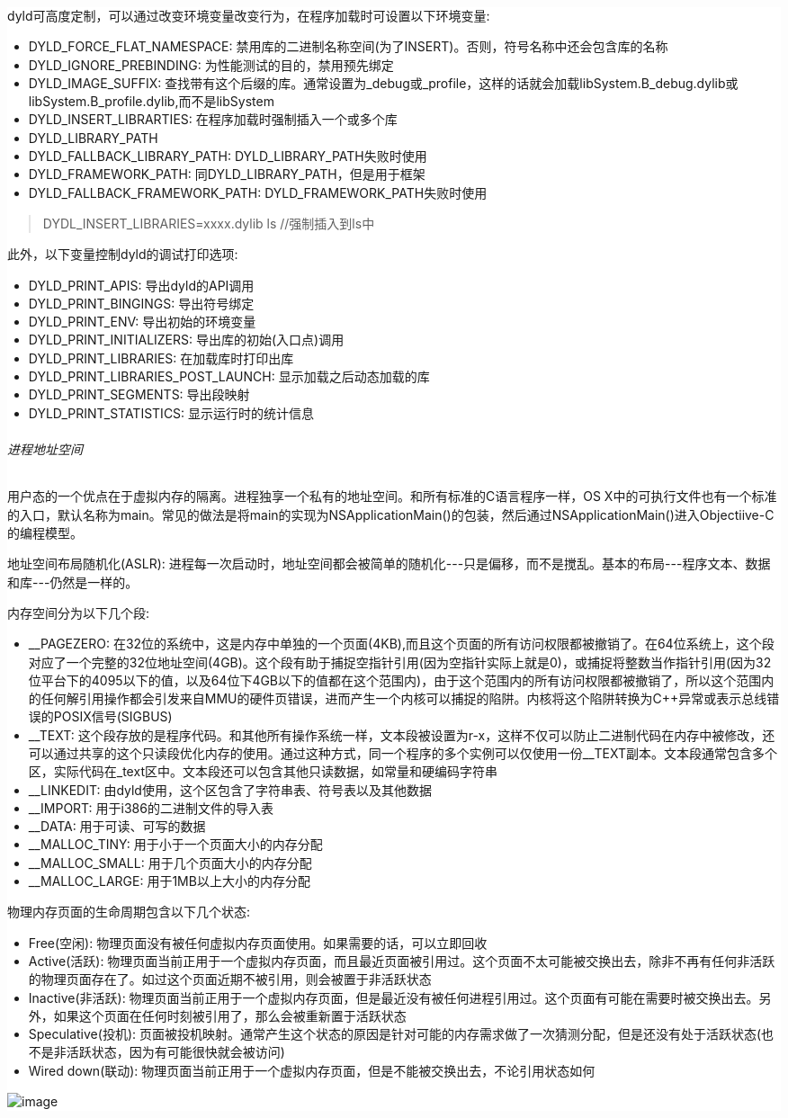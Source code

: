 dyld可高度定制，可以通过改变环境变量改变行为，在程序加载时可设置以下环境变量:

- DYLD_FORCE_FLAT_NAMESPACE: 禁用库的二进制名称空间(为了INSERT)。否则，符号名称中还会包含库的名称
- DYLD_IGNORE_PREBINDING: 为性能测试的目的，禁用预先绑定
- DYLD_IMAGE_SUFFIX: 查找带有这个后缀的库。通常设置为_debug或_profile，这样的话就会加载libSystem.B_debug.dylib或libSystem.B_profile.dylib,而不是libSystem
- DYLD_INSERT_LIBRARTIES: 在程序加载时强制插入一个或多个库
- DYLD_LIBRARY_PATH
- DYLD_FALLBACK_LIBRARY_PATH: DYLD_LIBRARY_PATH失败时使用
- DYLD_FRAMEWORK_PATH: 同DYLD_LIBRARY_PATH，但是用于框架
- DYLD_FALLBACK_FRAMEWORK_PATH: DYLD_FRAMEWORK_PATH失败时使用

> DYDL_INSERT_LIBRARIES=xxxx.dylib ls //强制插入到ls中

此外，以下变量控制dyld的调试打印选项:

- DYLD_PRINT_APIS: 导出dyld的API调用
- DYLD_PRINT_BINGINGS: 导出符号绑定
- DYLD_PRINT_ENV: 导出初始的环境变量
- DYLD_PRINT_INITIALIZERS: 导出库的初始(入口点)调用
- DYLD_PRINT_LIBRARIES: 在加载库时打印出库
- DYLD_PRINT_LIBRARIES_POST_LAUNCH: 显示加载之后动态加载的库
- DYLD_PRINT_SEGMENTS: 导出段映射
- DYLD_PRINT_STATISTICS: 显示运行时的统计信息

###### 进程地址空间

用户态的一个优点在于虚拟内存的隔离。进程独享一个私有的地址空间。和所有标准的C语言程序一样，OS X中的可执行文件也有一个标准的入口，默认名称为main。常见的做法是将main的实现为NSApplicationMain()的包装，然后通过NSApplicationMain()进入Objectiive-C的编程模型。

地址空间布局随机化(ASLR): 进程每一次启动时，地址空间都会被简单的随机化---只是偏移，而不是搅乱。基本的布局---程序文本、数据和库---仍然是一样的。

内存空间分为以下几个段:

- __PAGEZERO: 在32位的系统中，这是内存中单独的一个页面(4KB),而且这个页面的所有访问权限都被撤销了。在64位系统上，这个段对应了一个完整的32位地址空间(4GB)。这个段有助于捕捉空指针引用(因为空指针实际上就是0)，或捕捉将整数当作指针引用(因为32位平台下的4095以下的值，以及64位下4GB以下的值都在这个范围内)，由于这个范围内的所有访问权限都被撤销了，所以这个范围内的任何解引用操作都会引发来自MMU的硬件页错误，进而产生一个内核可以捕捉的陷阱。内核将这个陷阱转换为C++异常或表示总线错误的POSIX信号(SIGBUS)  
- __TEXT: 这个段存放的是程序代码。和其他所有操作系统一样，文本段被设置为r-x，这样不仅可以防止二进制代码在内存中被修改，还可以通过共享的这个只读段优化内存的使用。通过这种方式，同一个程序的多个实例可以仅使用一份__TEXT副本。文本段通常包含多个区，实际代码在_text区中。文本段还可以包含其他只读数据，如常量和硬编码字符串
- __LINKEDIT: 由dyld使用，这个区包含了字符串表、符号表以及其他数据
- __IMPORT: 用于i386的二进制文件的导入表
- __DATA: 用于可读、可写的数据
- __MALLOC_TINY: 用于小于一个页面大小的内存分配
- __MALLOC_SMALL: 用于几个页面大小的内存分配
- __MALLOC_LARGE: 用于1MB以上大小的内存分配


物理内存页面的生命周期包含以下几个状态:
- Free(空闲): 物理页面没有被任何虚拟内存页面使用。如果需要的话，可以立即回收
- Active(活跃): 物理页面当前正用于一个虚拟内存页面，而且最近页面被引用过。这个页面不太可能被交换出去，除非不再有任何非活跃的物理页面存在了。如过这个页面近期不被引用，则会被置于非活跃状态
- Inactive(非活跃): 物理页面当前正用于一个虚拟内存页面，但是最近没有被任何进程引用过。这个页面有可能在需要时被交换出去。另外，如果这个页面在任何时刻被引用了，那么会被重新置于活跃状态
- Speculative(投机): 页面被投机映射。通常产生这个状态的原因是针对可能的内存需求做了一次猜测分配，但是还没有处于活跃状态(也不是非活跃状态，因为有可能很快就会被访问)
- Wired down(联动): 物理页面当前正用于一个虚拟内存页面，但是不能被交换出去，不论引用状态如何

![image](./物理页面的状态迁移)
